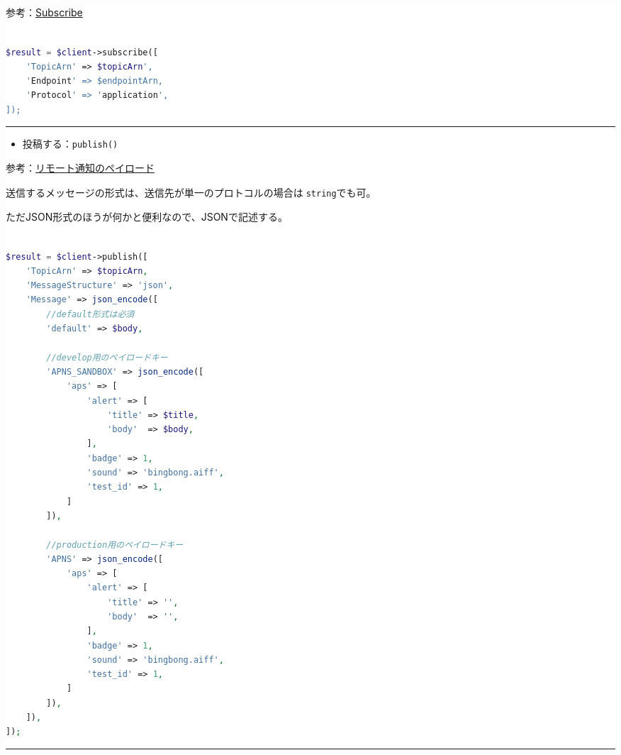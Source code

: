 参考：[Subscribe](http://docs.aws.amazon.com/ja_jp/sns/latest/api/API_Subscribe.html)

```php

$result = $client->subscribe([
	'TopicArn' => $topicArn',
	'Endpoint' => $endpointArn,
	'Protocol' => 'application',
]);

```

---

* 投稿する：`publish()`

参考：[リモート通知のペイロード](https://developer.apple.com/jp/documentation/NetworkingInternet/Conceptual/RemoteNotificationsPG/Chapters/TheNotificationPayload.html)

送信するメッセージの形式は、送信先が単一のプロトコルの場合は `string`でも可。

ただJSON形式のほうが何かと便利なので、JSONで記述する。

```php

$result = $client->publish([
	'TopicArn' => $topicArn,
	'MessageStructure' => 'json',
	'Message' => json_encode([
		//default形式は必須
		'default' => $body,

		//develop用のペイロードキー
		'APNS_SANDBOX' => json_encode([
			'aps' => [
				'alert' => [
					'title' => $title,
					'body'  => $body,
				],
				'badge' => 1,
				'sound' => 'bingbong.aiff',
				'test_id' => 1,
			]
		]),

		//production用のペイロードキー
		'APNS' => json_encode([
			'aps' => [
				'alert' => [
					'title' => '',
					'body'  => '',
				],
				'badge' => 1,
				'sound' => 'bingbong.aiff',
				'test_id' => 1,
			]
		]),
	]),
]);

```

---